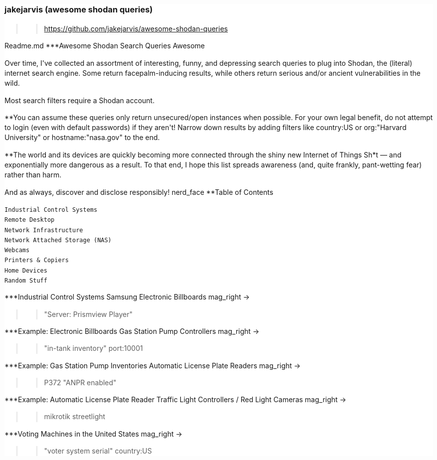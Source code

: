 ### jakejarvis (awesome shodan queries)

>> https://github.com/jakejarvis/awesome-shodan-queries



Readme.md
***Awesome Shodan Search Queries Awesome

Over time, I've collected an assortment of interesting, funny, and depressing search queries to plug into Shodan, the (literal) internet search engine. Some return facepalm-inducing results, while others return serious and/or ancient vulnerabilities in the wild.


Most search filters require a Shodan account.

**You can assume these queries only return unsecured/open instances when possible. For your own legal benefit, do not attempt to login (even with default passwords) if they aren't! Narrow down results by adding filters like country:US or org:"Harvard University" or hostname:"nasa.gov" to the end.

**The world and its devices are quickly becoming more connected through the shiny new Internet of Things Sh*t — and exponentially more dangerous as a result. To that end, I hope this list spreads awareness (and, quite frankly, pant-wetting fear) rather than harm.

And as always, discover and disclose responsibly! nerd_face
**Table of Contents

    Industrial Control Systems
    Remote Desktop
    Network Infrastructure
    Network Attached Storage (NAS)
    Webcams
    Printers & Copiers
    Home Devices
    Random Stuff

***Industrial Control Systems
Samsung Electronic Billboards mag_right →

>> "Server: Prismview Player"

***Example: Electronic Billboards
Gas Station Pump Controllers mag_right →

>> "in-tank inventory" port:10001

***Example: Gas Station Pump Inventories
Automatic License Plate Readers mag_right →

>> P372 "ANPR enabled"

***Example: Automatic License Plate Reader
Traffic Light Controllers / Red Light Cameras mag_right →

>> mikrotik streetlight

***Voting Machines in the United States mag_right →

>> "voter system serial" country:US

